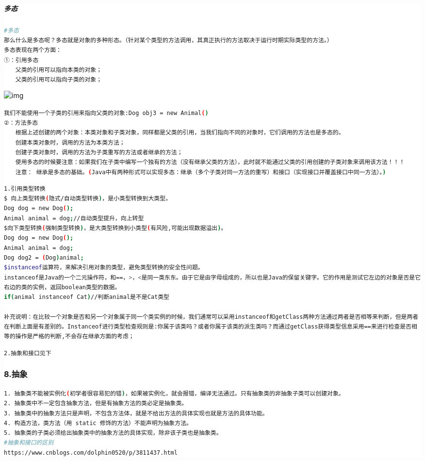 ##### **多态**

```sh
#多态
那么什么是多态呢？多态就是对象的多种形态。（针对某个类型的方法调用，其真正执行的方法取决于运行时期实际类型的方法。）
多态表现在两个方面：
①：引用多态　　　
　　父类的引用可以指向本类的对象；
　　父类的引用可以指向子类的对象；
```

![img](https://images2015.cnblogs.com/blog/1189312/201707/1189312-20170701155536086-1897896282.png)

 ```sh
我们不能使用一个子类的引用来指向父类的对象:Dog obj3 = new Animal()
②：方法多态
　　根据上述创建的两个对象：本类对象和子类对象，同样都是父类的引用，当我们指向不同的对象时，它们调用的方法也是多态的。
　　创建本类对象时，调用的方法为本类方法；
　　创建子类对象时，调用的方法为子类重写的方法或者继承的方法；
　　使用多态的时候要注意：如果我们在子类中编写一个独有的方法（没有继承父类的方法），此时就不能通过父类的引用创建的子类对象来调用该方法！！！
　　注意： 继承是多态的基础。(Java中有两种形式可以实现多态：继承（多个子类对同一方法的重写）和接口（实现接口并覆盖接口中同一方法）。)
 ```

```sh
1.引用类型转换
$ 向上类型转换(隐式/自动类型转换)，是小类型转换到大类型。
Dog dog = new Dog();
Animal animal = dog;//自动类型提升，向上转型
$向下类型转换(强制类型转换)，是大类型转换到小类型(有风险,可能出现数据溢出)。
Dog dog = new Dog();
Animal animal = dog;
Dog dog2 = (Dog)animal;
$instanceof运算符，来解决引用对象的类型，避免类型转换的安全性问题。
instanceof是Java的一个二元操作符，和==，>，<是同一类东东。由于它是由字母组成的，所以也是Java的保留关键字。它的作用是测试它左边的对象是否是它右边的类的实例，返回boolean类型的数据。
if(animal instanceof Cat)//判断animal是不是Cat类型

补充说明：在比较一个对象是否和另一个对象属于同一个类实例的时候，我们通常可以采用instanceof和getClass两种方法通过两者是否相等来判断，但是两者在判断上面是有差别的。Instanceof进行类型检查规则是:你属于该类吗？或者你属于该类的派生类吗？而通过getClass获得类型信息采用==来进行检查是否相等的操作是严格的判断,不会存在继承方面的考虑；
```

```sh
2.抽象和接口见下
```

### 8.抽象

```sh
1. 抽象类不能被实例化(初学者很容易犯的错)，如果被实例化，就会报错，编译无法通过。只有抽象类的非抽象子类可以创建对象。
2. 抽象类中不一定包含抽象方法，但是有抽象方法的类必定是抽象类。
3. 抽象类中的抽象方法只是声明，不包含方法体，就是不给出方法的具体实现也就是方法的具体功能。
4. 构造方法，类方法（用 static 修饰的方法）不能声明为抽象方法。
5. 抽象类的子类必须给出抽象类中的抽象方法的具体实现，除非该子类也是抽象类。
#抽象和接口的区别
https://www.cnblogs.com/dolphin0520/p/3811437.html
```

